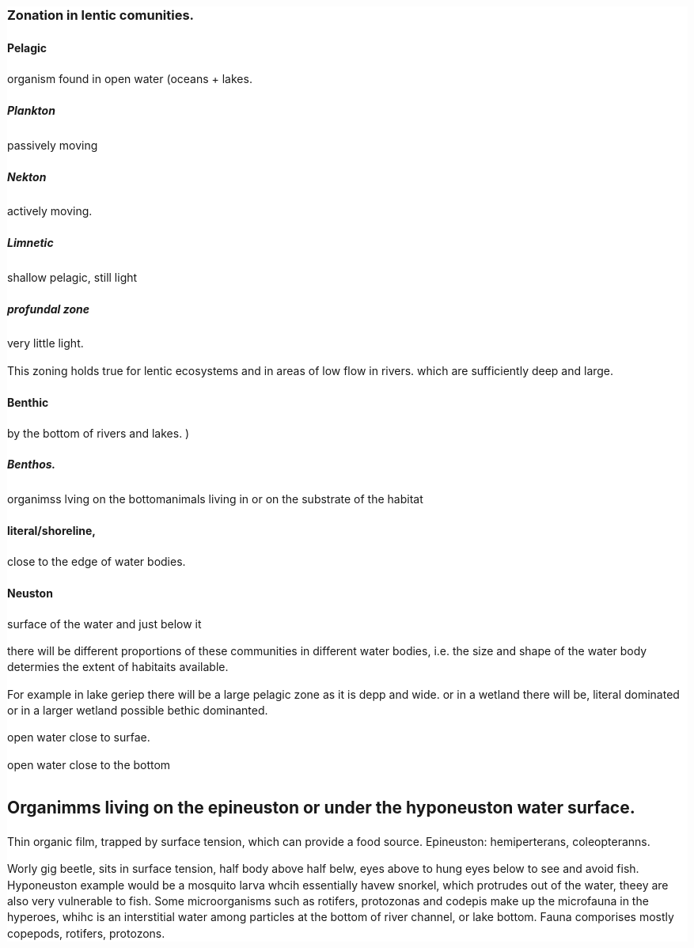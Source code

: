 ### Zonation in lentic comunities.

#### Pelagic
organism found in open water (oceans + lakes. 

##### Plankton
passively moving 

##### Nekton
actively moving. 

##### Limnetic
shallow pelagic, still light 

##### profundal zone
very little light. 

This zoning holds true for lentic ecosystems and in areas of low flow in rivers. which are sufficiently deep and large. 


#### Benthic
by the bottom of rivers and lakes. 
)

##### Benthos.
organimss lving on the bottomanimals living in or on the substrate of the habitat 

#### literal/shoreline,
close to the edge of water bodies.  

#### Neuston
surface of the water and just below it 

there will be different proportions of these communities in different water bodies, i.e. the size and shape of the water body determies the extent of habitaits available. 

For example in lake geriep there will be a large pelagic zone as it is depp and wide. or in a wetland there will be, literal dominated or in a larger wetland possible bethic dominanted. 


open water close to surfae. 

open water close to the bottom

## Organimms living on the epineuston or under the hyponeuston water surface.

Thin organic film, trapped by surface tension, which can provide a food source. 
Epineuston: hemiperterans, coleopteranns. 

Worly gig beetle, sits in surface tension, half body above half belw, eyes above to hung eyes below to see and avoid fish. Hyponeuston example would be a mosquito larva whcih essentially havew  snorkel, which protrudes out of the water, theey are also very vulnerable to fish. Some microorganisms such as rotifers, protozonas and codepis make up the microfauna in the hyperoes, whihc is an interstitial water among particles at the bottom of river channel, or lake bottom. Fauna comporises mostly copepods, rotifers, protozons. 
